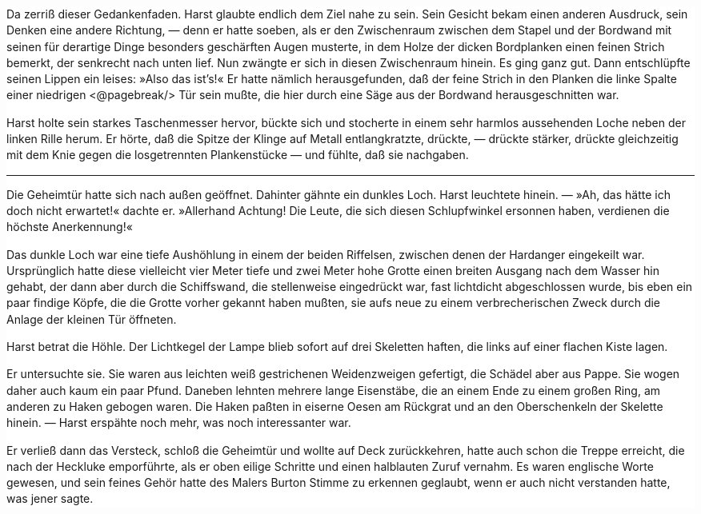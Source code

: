 Da zerriß dieser Gedankenfaden. Harst glaubte endlich
dem Ziel nahe zu sein. Sein Gesicht bekam einen anderen
Ausdruck, sein Denken eine andere Richtung, — denn er hatte
soeben, als er den Zwischenraum zwischen dem Stapel und
der Bordwand mit seinen für derartige Dinge besonders geschärften
Augen musterte, in dem Holze der dicken Bordplanken
einen feinen Strich bemerkt, der senkrecht nach unten
lief. Nun zwängte er sich in diesen Zwischenraum hinein.
Es ging ganz gut. Dann entschlüpfte seinen Lippen ein leises:
»Also das ist’s!« Er hatte nämlich herausgefunden, daß der
feine Strich in den Planken die linke Spalte einer niedrigen
<@pagebreak/>
Tür sein mußte, die hier durch eine Säge aus der Bordwand
herausgeschnitten war.

Harst holte sein starkes Taschenmesser hervor, bückte sich
und stocherte in einem sehr harmlos aussehenden Loche neben
der linken Rille herum. Er hörte, daß die Spitze der Klinge
auf Metall entlangkratzte, drückte, — drückte stärker, drückte
gleichzeitig mit dem Knie gegen die losgetrennten Plankenstücke
— und fühlte, daß sie nachgaben.

* * *

Die Geheimtür hatte sich nach außen geöffnet. Dahinter
gähnte ein dunkles Loch. Harst leuchtete hinein. — »Ah,
das hätte ich doch nicht erwartet!« dachte er. »Allerhand
Achtung! Die Leute, die sich diesen Schlupfwinkel ersonnen
haben, verdienen die höchste Anerkennung!«

Das dunkle Loch war eine tiefe Aushöhlung in einem
der beiden Riffelsen, zwischen denen der Hardanger eingekeilt
war. Ursprünglich hatte diese vielleicht vier Meter tiefe und
zwei Meter hohe Grotte einen breiten Ausgang nach dem
Wasser hin gehabt, der dann aber durch die Schiffswand, die
stellenweise eingedrückt war, fast lichtdicht abgeschlossen wurde,
bis eben ein paar findige Köpfe, die die Grotte vorher gekannt
haben mußten, sie aufs neue zu einem verbrecherischen
Zweck durch die Anlage der kleinen Tür öffneten.

Harst betrat die Höhle. Der Lichtkegel der Lampe blieb
sofort auf drei Skeletten haften, die links auf einer flachen
Kiste lagen.

Er untersuchte sie. Sie waren aus leichten weiß gestrichenen
Weidenzweigen gefertigt, die Schädel aber aus Pappe.
Sie wogen daher auch kaum ein paar Pfund. Daneben lehnten
mehrere lange Eisenstäbe, die an einem Ende zu einem
großen Ring, am anderen zu Haken gebogen waren. Die Haken
paßten in eiserne Oesen am Rückgrat und an den Oberschenkeln
der Skelette hinein. — Harst erspähte noch mehr,
was noch interessanter war.

Er verließ dann das Versteck, schloß die Geheimtür und
wollte auf Deck zurückkehren, hatte auch schon die Treppe erreicht,
die nach der Heckluke emporführte, als er oben eilige
Schritte und einen halblauten Zuruf vernahm. Es waren
englische Worte gewesen, und sein feines Gehör hatte des Malers
Burton Stimme zu erkennen geglaubt, wenn er auch nicht
verstanden hatte, was jener sagte.
